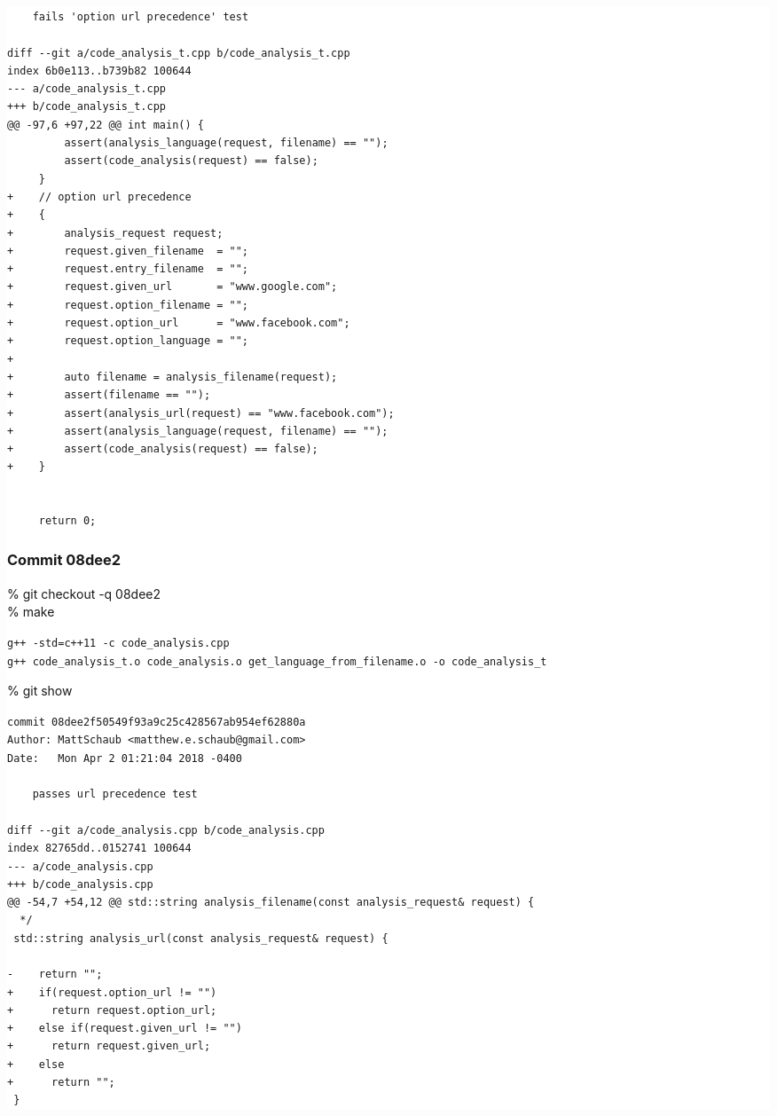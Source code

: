         fails 'option url precedence' test
    
    diff --git a/code_analysis_t.cpp b/code_analysis_t.cpp
    index 6b0e113..b739b82 100644
    --- a/code_analysis_t.cpp
    +++ b/code_analysis_t.cpp
    @@ -97,6 +97,22 @@ int main() {
             assert(analysis_language(request, filename) == "");
             assert(code_analysis(request) == false);
         }
    +    // option url precedence
    +    {
    +        analysis_request request;
    +        request.given_filename  = "";
    +        request.entry_filename  = "";
    +        request.given_url       = "www.google.com";
    +        request.option_filename = "";
    +        request.option_url      = "www.facebook.com";
    +        request.option_language = "";
    +
    +        auto filename = analysis_filename(request);
    +        assert(filename == "");
    +        assert(analysis_url(request) == "www.facebook.com");
    +        assert(analysis_language(request, filename) == "");
    +        assert(code_analysis(request) == false);
    +    }
     
     
         return 0;


### Commit 08dee2
% git checkout -q 08dee2  
% make  

    g++ -std=c++11 -c code_analysis.cpp
    g++ code_analysis_t.o code_analysis.o get_language_from_filename.o -o code_analysis_t

% git show

    commit 08dee2f50549f93a9c25c428567ab954ef62880a
    Author: MattSchaub <matthew.e.schaub@gmail.com>
    Date:   Mon Apr 2 01:21:04 2018 -0400
    
        passes url precedence test
    
    diff --git a/code_analysis.cpp b/code_analysis.cpp
    index 82765dd..0152741 100644
    --- a/code_analysis.cpp
    +++ b/code_analysis.cpp
    @@ -54,7 +54,12 @@ std::string analysis_filename(const analysis_request& request) {
      */
     std::string analysis_url(const analysis_request& request) {
     
    -    return "";
    +    if(request.option_url != "")
    +      return request.option_url;
    +    else if(request.given_url != "") 
    +      return request.given_url; 
    +    else
    +      return ""; 
     }
     